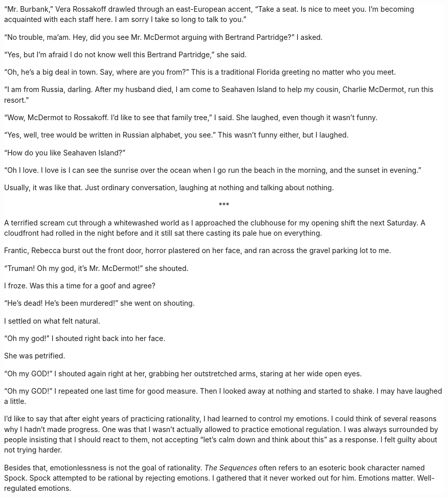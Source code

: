 “Mr. Burbank,” Vera Rossakoff drawled through an east-European accent, “Take a seat. Is nice to meet you. I’m becoming acquainted with each staff here. I am sorry I take so long to talk to you.”

“No trouble, ma’am. Hey, did you see Mr. McDermot arguing with Bertrand Partridge?” I asked.

“Yes, but I’m afraid I do not know well this Bertrand Partridge,” she said.

“Oh, he’s a big deal in town. Say, where are you from?” This is a traditional Florida greeting no matter who you meet.

“I am from Russia, darling. After my husband died, I am come to Seahaven Island to help my cousin, Charlie McDermot, run this resort.”

“Wow, McDermot to Rossakoff. I’d like to see that family tree,” I said. She laughed, even though it wasn’t funny.

“Yes, well, tree would be written in Russian alphabet, you see.” This wasn’t funny either, but I laughed.

“How do you like Seahaven Island?”

“Oh I love. I love is I can see the sunrise over the ocean when I go run the beach in the morning, and the sunset in evening.”

Usually, it was like that. Just ordinary conversation, laughing at nothing and talking about nothing.

<p align="center">***</p>

A terrified scream cut through a whitewashed world as I approached the clubhouse for my opening shift the next Saturday. A cloudfront had rolled in the night before and it still sat there casting its pale hue on everything.

Frantic, Rebecca burst out the front door, horror plastered on her face, and ran across the gravel parking lot to me.

“Truman! Oh my god, it’s Mr. McDermot!” she shouted.

I froze. Was this a time for a goof and agree?

“He’s dead! He’s been murdered!” she went on shouting.

I settled on what felt natural.

“Oh my god!” I shouted right back into her face.

She was petrified.

“Oh my GOD!” I shouted again right at her, grabbing her outstretched arms, staring at her wide open eyes.

“Oh my GOD!” I repeated one last time for good measure. Then I looked away at nothing and started to shake. I may have laughed a little.

I’d like to say that after eight years of practicing rationality, I had learned to control my emotions. I could think of several reasons why I hadn’t made progress. One was that I wasn’t actually allowed to practice emotional regulation. I was always surrounded by people insisting that I should react to them, not accepting “let’s calm down and think about this” as a response. I felt guilty about not trying harder.

Besides that, emotionlessness is not the goal of rationality. *The Sequences* often refers to an esoteric book character named Spock. Spock attempted to be rational by rejecting emotions. I gathered that it never worked out for him. Emotions matter. Well-regulated emotions.
